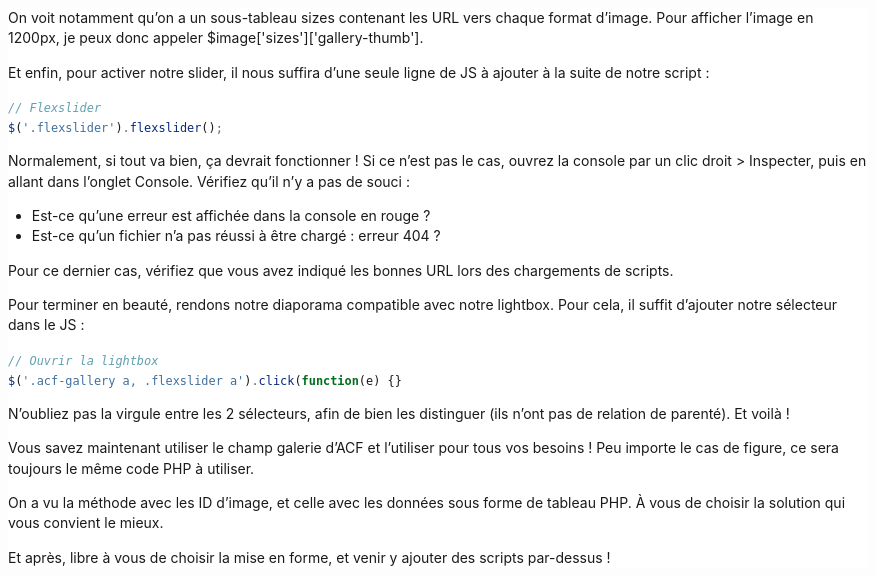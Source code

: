 On voit notamment qu’on a un sous-tableau sizes contenant les URL vers chaque format d’image. Pour afficher l’image en 1200px, je peux donc appeler $image['sizes']['gallery-thumb'].

Et enfin, pour activer notre slider, il nous suffira d’une seule ligne de JS à ajouter à la suite de notre script :

```js
// Flexslider 
$('.flexslider').flexslider();
```

Normalement, si tout va bien, ça devrait fonctionner ! Si ce n’est pas le cas, ouvrez la console par un clic droit > Inspecter, puis en allant dans l’onglet Console. Vérifiez qu’il n’y a pas de souci :

- Est-ce qu’une erreur est affichée dans la console en rouge ?
- Est-ce qu’un fichier n’a pas réussi à être chargé : erreur 404 ?

Pour ce dernier cas, vérifiez que vous avez indiqué les bonnes URL lors des chargements de scripts.

Pour terminer en beauté, rendons notre diaporama compatible avec notre lightbox. Pour cela, il suffit d’ajouter notre sélecteur dans le JS :

```js
// Ouvrir la lightbox
$('.acf-gallery a, .flexslider a').click(function(e) {}
```

N’oubliez pas la virgule entre les 2 sélecteurs, afin de bien les distinguer (ils n’ont pas de relation de parenté). Et voilà !

Vous savez maintenant utiliser le champ galerie d’ACF et l’utiliser pour tous vos besoins ! Peu importe le cas de figure, ce sera toujours le même code PHP à utiliser.

On a vu la méthode avec les ID d’image, et celle avec les données sous forme de tableau PHP. À vous de choisir la solution qui vous convient le mieux.

Et après, libre à vous de choisir la mise en forme, et venir y ajouter des scripts par-dessus !